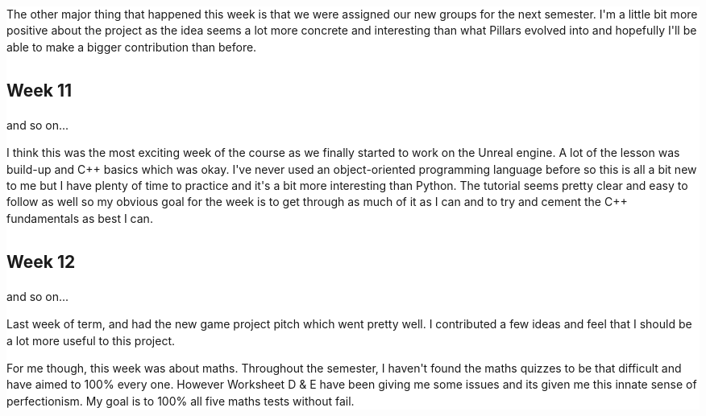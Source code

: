 The other major thing that happened this week is that we were assigned our new groups for the next semester. I'm a little bit more positive about the project as the idea seems a lot more concrete and interesting than what Pillars evolved into and hopefully I'll be able to make a bigger contribution than before.

## Week 11

and so on...

I think this was the most exciting week of the course as we finally started to work on the Unreal engine. A lot of the lesson was build-up and C++ basics which was okay. I've never used an object-oriented programming language before so this is all a bit new to me but I have plenty of time to practice and it's a bit more interesting than Python. The tutorial seems pretty clear and easy to follow as well so my obvious goal for the week is to get through as much of it as I can and to try and cement the C++ fundamentals as best I can.

## Week 12

and so on...

Last week of term, and had the new game project pitch which went pretty well. I contributed a few ideas and feel that I should be a lot more useful to this project.

For me though, this week was about maths. Throughout the semester, I haven't found the maths quizzes to be that difficult and have aimed to 100% every one. However Worksheet D & E have been giving me some issues and its given me this innate sense of perfectionism. My goal is to 100% all five maths tests without fail.